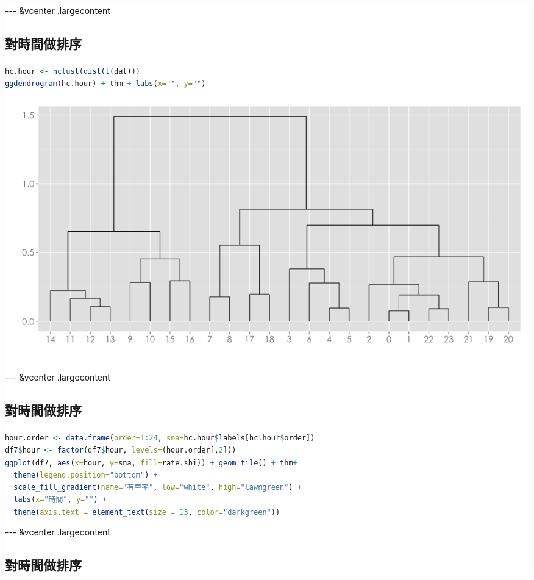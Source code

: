 
--- &vcenter .largecontent
## 對時間做排序

```r
hc.hour <- hclust(dist(t(dat)))
ggdendrogram(hc.hour) + thm + labs(x="", y="")
```

![plot of chunk cluster-heatmap-3](assets/fig/cluster-heatmap-3-1.png) 

--- &vcenter .largecontent
## 對時間做排序

```r
hour.order <- data.frame(order=1:24, sna=hc.hour$labels[hc.hour$order])
df7$hour <- factor(df7$hour, levels=(hour.order[,2]))
ggplot(df7, aes(x=hour, y=sna, fill=rate.sbi)) + geom_tile() + thm+ 
  theme(legend.position="bottom") + 
  scale_fill_gradient(name="有車率", low="white", high="lawngreen") + 
  labs(x="時間", y="") +
  theme(axis.text = element_text(size = 13, color="darkgreen"))
```

--- &vcenter .largecontent
## 對時間做排序